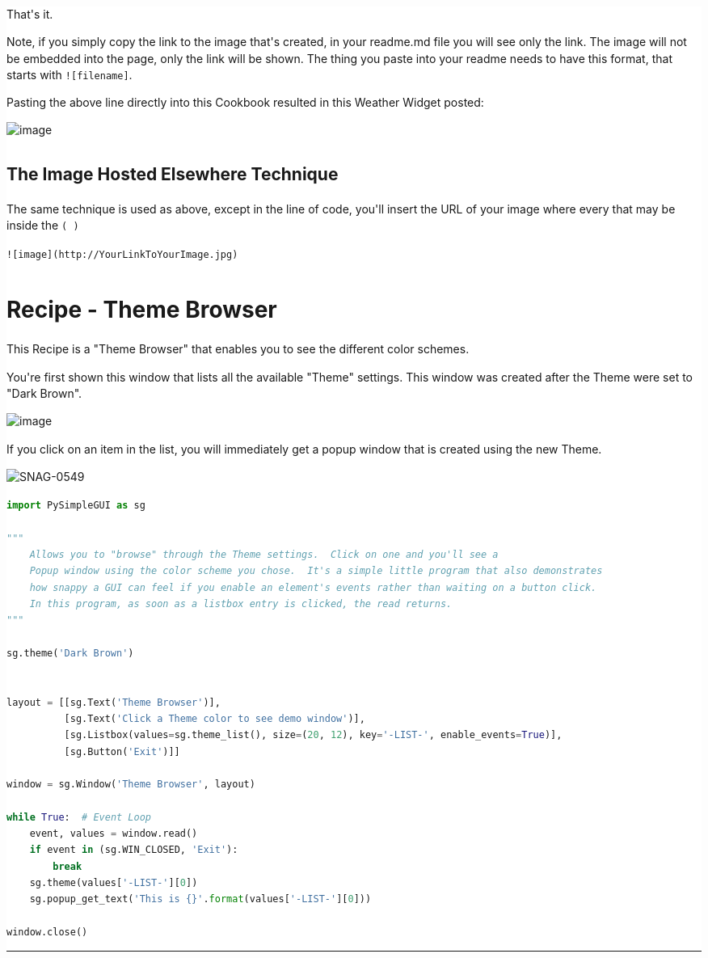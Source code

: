 That's it.

Note, if you simply copy the link to the image that's created, in your readme.md file you will see only the link.  The image will not be embedded into the page, only the link will be shown. The thing you paste into your readme needs to have this format, that starts with `![filename]`.

Pasting the above line directly into this Cookbook resulted in this Weather Widget posted:

![image](https://user-images.githubusercontent.com/46163555/76170712-d6633c00-615a-11ea-866a-11d0b94a1b64.png)

## The Image Hosted Elsewhere Technique

The same technique is used as above, except in the line of code, you'll insert the URL of your image where every that may be inside the `( )`

`![image](http://YourLinkToYourImage.jpg)`

# Recipe - Theme Browser

This Recipe is a "Theme Browser" that enables you to see the different color schemes.

You're first shown this window that lists all the available "Theme" settings.  This window was created after the Theme were set to "Dark Brown".

![image](https://user-images.githubusercontent.com/46163555/69106236-bee13580-0a3b-11ea-9eaa-f5f0282b1c63.png)

If you click on an item in the list, you will immediately get a popup window that is created using the new Theme.

![SNAG-0549](https://user-images.githubusercontent.com/46163555/68547123-a8880980-03ab-11ea-92f3-cb8d3136ae07.jpg)


```python
import PySimpleGUI as sg

"""
    Allows you to "browse" through the Theme settings.  Click on one and you'll see a
    Popup window using the color scheme you chose.  It's a simple little program that also demonstrates
    how snappy a GUI can feel if you enable an element's events rather than waiting on a button click.
    In this program, as soon as a listbox entry is clicked, the read returns.
"""

sg.theme('Dark Brown')


layout = [[sg.Text('Theme Browser')],
          [sg.Text('Click a Theme color to see demo window')],
          [sg.Listbox(values=sg.theme_list(), size=(20, 12), key='-LIST-', enable_events=True)],
          [sg.Button('Exit')]]

window = sg.Window('Theme Browser', layout)

while True:  # Event Loop
    event, values = window.read()
    if event in (sg.WIN_CLOSED, 'Exit'):
        break
    sg.theme(values['-LIST-'][0])
    sg.popup_get_text('This is {}'.format(values['-LIST-'][0]))

window.close()
```
----

